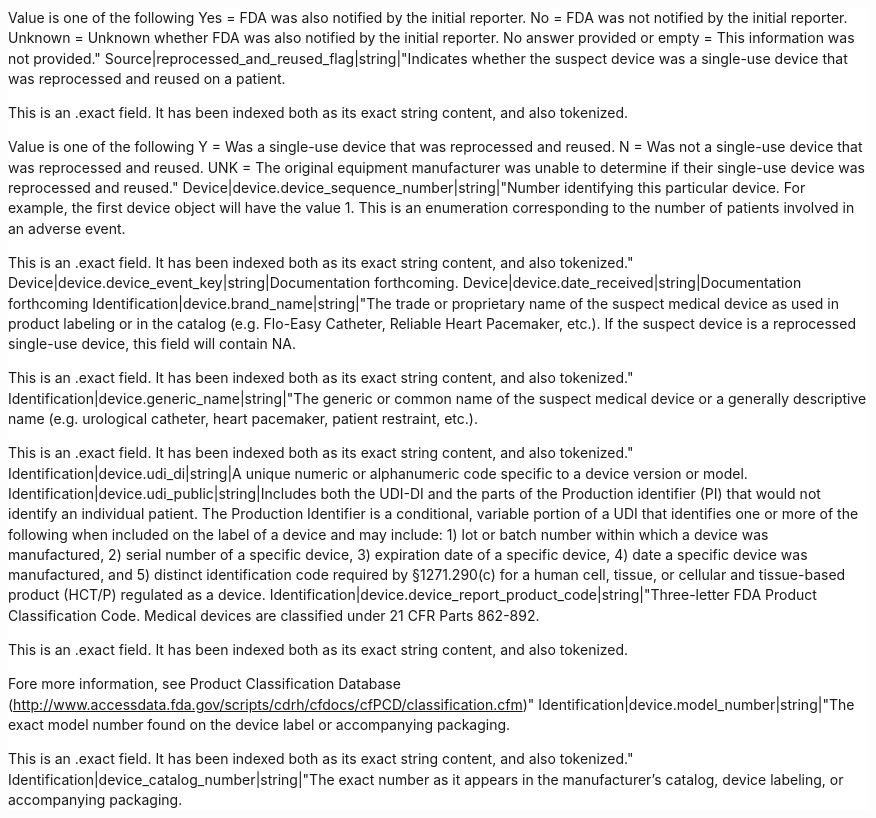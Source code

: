 Value is one of the following
Yes = FDA was also notified by the initial reporter.
No = FDA was not notified by the initial reporter.
Unknown = Unknown whether FDA was also notified by the initial reporter.
No answer provided or empty = This information was not provided."
Source|reprocessed_and_reused_flag|string|"Indicates whether the suspect device was a single-use device that was reprocessed and reused on a patient.

This is an .exact field. It has been indexed both as its exact string content, and also tokenized.

Value is one of the following
Y = Was a single-use device that was reprocessed and reused.
N = Was not a single-use device that was reprocessed and reused.
UNK = The original equipment manufacturer was unable to determine if their single-use device was reprocessed and reused."
Device|device.device_sequence_number|string|"Number identifying this particular device. For example, the first device object will have the value 1. This is an enumeration corresponding to the number of patients involved in an adverse event.

This is an .exact field. It has been indexed both as its exact string content, and also tokenized."
Device|device.device_event_key|string|Documentation forthcoming.
Device|device.date_received|string|Documentation forthcoming
Identification|device.brand_name|string|"The trade or proprietary name of the suspect medical device as used in product labeling or in the catalog (e.g. Flo-Easy Catheter, Reliable Heart Pacemaker, etc.). If the suspect device is a reprocessed single-use device, this field will contain NA.

This is an .exact field. It has been indexed both as its exact string content, and also tokenized."
Identification|device.generic_name|string|"The generic or common name of the suspect medical device or a generally descriptive name (e.g. urological catheter, heart pacemaker, patient restraint, etc.).

This is an .exact field. It has been indexed both as its exact string content, and also tokenized."
Identification|device.udi_di|string|A unique numeric or alphanumeric code specific to a device version or model.
Identification|device.udi_public|string|Includes both the UDI-DI and the parts of the Production identifier (PI) that would not identify an individual patient. The Production Identifier is  a conditional, variable portion of a UDI that identifies one or more of the following when included on the label of a device and may include: 1) lot or batch number within which a device was manufactured, 2) serial number of a specific device, 3) expiration date of a specific device, 4) date a specific device was manufactured, and 5) distinct identification code required by §1271.290(c) for a human cell, tissue, or cellular and tissue-based product (HCT/P) regulated as a device.
Identification|device.device_report_product_code|string|"Three-letter FDA Product Classification Code. Medical devices are classified under 21 CFR Parts 862-892.

This is an .exact field. It has been indexed both as its exact string content, and also tokenized.

Fore more information, see Product Classification Database (http://www.accessdata.fda.gov/scripts/cdrh/cfdocs/cfPCD/classification.cfm)"
Identification|device.model_number|string|"The exact model number found on the device label or accompanying packaging.

This is an .exact field. It has been indexed both as its exact string content, and also tokenized."
Identification|device_catalog_number|string|"The exact number as it appears in the manufacturer’s catalog, device labeling, or accompanying packaging.
